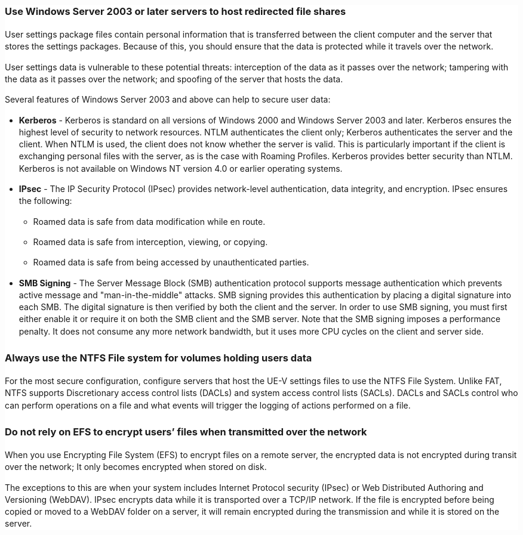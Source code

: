 
### Use Windows Server 2003 or later servers to host redirected file shares

User settings package files contain personal information that is transferred between the client computer and the server that stores the settings packages. Because of this, you should ensure that the data is protected while it travels over the network.

User settings data is vulnerable to these potential threats: interception of the data as it passes over the network; tampering with the data as it passes over the network; and spoofing of the server that hosts the data.

Several features of Windows Server 2003 and above can help to secure user data:

-   **Kerberos** - Kerberos is standard on all versions of Windows 2000 and Windows Server 2003 and later. Kerberos ensures the highest level of security to network resources. NTLM authenticates the client only; Kerberos authenticates the server and the client. When NTLM is used, the client does not know whether the server is valid. This is particularly important if the client is exchanging personal files with the server, as is the case with Roaming Profiles. Kerberos provides better security than NTLM. Kerberos is not available on Windows NT version 4.0 or earlier operating systems.

-   **IPsec** - The IP Security Protocol (IPsec) provides network-level authentication, data integrity, and encryption. IPsec ensures the following:

    -   Roamed data is safe from data modification while en route.

    -   Roamed data is safe from interception, viewing, or copying.

    -   Roamed data is safe from being accessed by unauthenticated parties.

-   **SMB Signing** - The Server Message Block (SMB) authentication protocol supports message authentication which prevents active message and "man-in-the-middle" attacks. SMB signing provides this authentication by placing a digital signature into each SMB. The digital signature is then verified by both the client and the server. In order to use SMB signing, you must first either enable it or require it on both the SMB client and the SMB server. Note that the SMB signing imposes a performance penalty. It does not consume any more network bandwidth, but it uses more CPU cycles on the client and server side.

### Always use the NTFS File system for volumes holding users data

For the most secure configuration, configure servers that host the UE-V settings files to use the NTFS File System. Unlike FAT, NTFS supports Discretionary access control lists (DACLs) and system access control lists (SACLs). DACLs and SACLs control who can perform operations on a file and what events will trigger the logging of actions performed on a file.

### <a href="" id="do-not-rely-on-efs-to-encrypt-users--files-when-transmitted-over-the-network"></a>Do not rely on EFS to encrypt users’ files when transmitted over the network

When you use Encrypting File System (EFS) to encrypt files on a remote server, the encrypted data is not encrypted during transit over the network; It only becomes encrypted when stored on disk.

The exceptions to this are when your system includes Internet Protocol security (IPsec) or Web Distributed Authoring and Versioning (WebDAV). IPsec encrypts data while it is transported over a TCP/IP network. If the file is encrypted before being copied or moved to a WebDAV folder on a server, it will remain encrypted during the transmission and while it is stored on the server.
